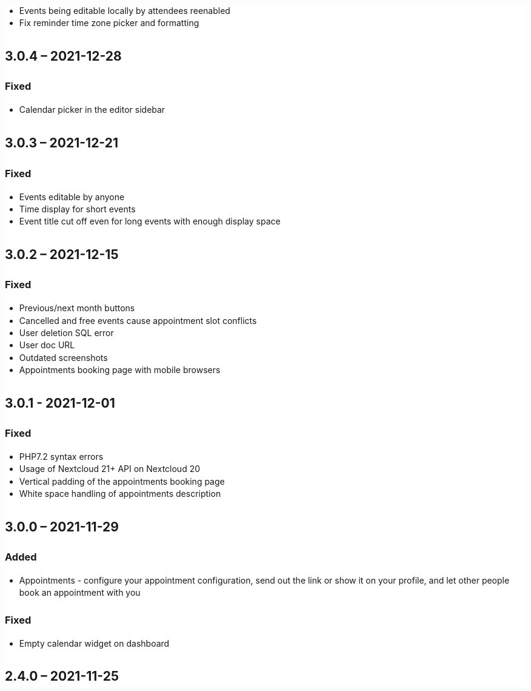 -   Events being editable locally by attendees reenabled
-   Fix reminder time zone picker and formatting

## 3.0.4 – 2021-12-28

### Fixed

-   Calendar picker in the editor sidebar

## 3.0.3 – 2021-12-21

### Fixed

-   Events editable by anyone
-   Time display for short events
-   Event title cut off even for long events with enough display space

## 3.0.2 – 2021-12-15

### Fixed

-   Previous/next month buttons
-   Cancelled and free events cause appointment slot conflicts
-   User deletion SQL error
-   User doc URL
-   Outdated screenshots
-   Appointments booking page with mobile browsers

## 3.0.1 - 2021-12-01

### Fixed

-   PHP7.2 syntax errors
-   Usage of Nextcloud 21+ API on Nextcloud 20
-   Vertical padding of the appointments booking page
-   White space handling of appointments description

## 3.0.0 – 2021-11-29

### Added

-   Appointments - configure your appointment configuration, send out the link or show it on your profile, and let other people book an appointment with you

### Fixed

-   Empty calendar widget on dashboard

## 2.4.0 – 2021-11-25
